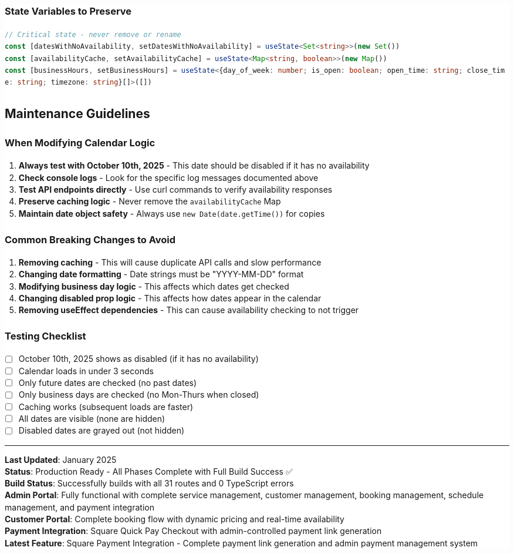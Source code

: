 ### State Variables to Preserve
```typescript
// Critical state - never remove or rename
const [datesWithNoAvailability, setDatesWithNoAvailability] = useState<Set<string>>(new Set())
const [availabilityCache, setAvailabilityCache] = useState<Map<string, boolean>>(new Map())
const [businessHours, setBusinessHours] = useState<{day_of_week: number; is_open: boolean; open_time: string; close_time: string; timezone: string}[]>([])
```

## Maintenance Guidelines

### When Modifying Calendar Logic
1. **Always test with October 10th, 2025** - This date should be disabled if it has no availability
2. **Check console logs** - Look for the specific log messages documented above
3. **Test API endpoints directly** - Use curl commands to verify availability responses
4. **Preserve caching logic** - Never remove the `availabilityCache` Map
5. **Maintain date object safety** - Always use `new Date(date.getTime())` for copies

### Common Breaking Changes to Avoid
1. **Removing caching** - This will cause duplicate API calls and slow performance
2. **Changing date formatting** - Date strings must be "YYYY-MM-DD" format
3. **Modifying business day logic** - This affects which dates get checked
4. **Changing disabled prop logic** - This affects how dates appear in the calendar
5. **Removing useEffect dependencies** - This can cause availability checking to not trigger

### Testing Checklist
- [ ] October 10th, 2025 shows as disabled (if it has no availability)
- [ ] Calendar loads in under 3 seconds
- [ ] Only future dates are checked (no past dates)
- [ ] Only business days are checked (no Mon-Thurs when closed)
- [ ] Caching works (subsequent loads are faster)
- [ ] All dates are visible (none are hidden)
- [ ] Disabled dates are grayed out (not hidden)

---

**Last Updated**: January 2025  
**Status**: Production Ready - All Phases Complete with Full Build Success ✅  
**Build Status**: Successfully builds with all 31 routes and 0 TypeScript errors  
**Admin Portal**: Fully functional with complete service management, customer management, booking management, schedule management, and payment integration  
**Customer Portal**: Complete booking flow with dynamic pricing and real-time availability  
**Payment Integration**: Square Quick Pay Checkout with admin-controlled payment link generation  
**Latest Feature**: Square Payment Integration - Complete payment link generation and admin payment management system
